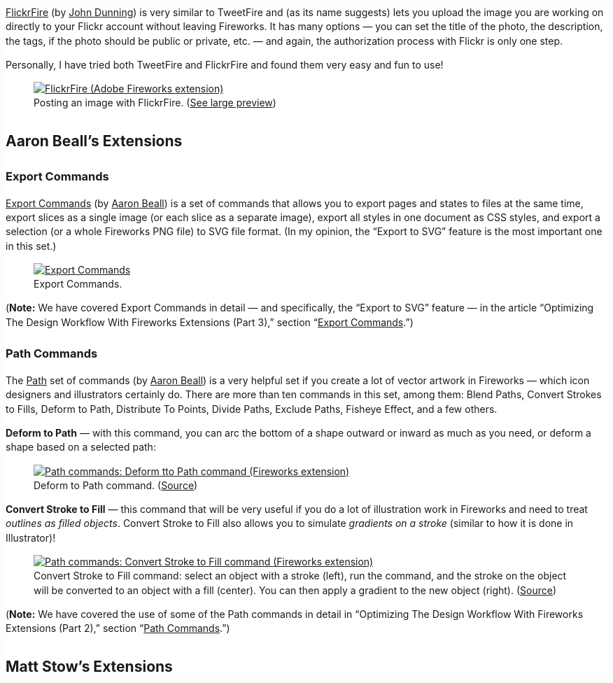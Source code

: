 [FlickrFire](https://johndunning.com/fireworks/about/FlickrFire) (by [John Dunning](https://twitter.com/fwextensions)) is very similar to TweetFire and (as its name suggests) lets you upload the image you are working on directly to your Flickr account without leaving Fireworks. It has many options &mdash; you can set the title of the photo, the description, the tags, if the photo should be public or private, etc. &mdash; and again, the authorization process with Flickr is only one step.

Personally, I have tried both TweetFire and FlickrFire and found them very easy and fun to use!

<figure><a href="https://archive.smashing.media/assets/344dbf88-fdf9-42bb-adb4-46f01eedd629/62d0b1ef-5450-46cb-add2-ecf32ba1d09f/flickrfire-large-opt.jpg"><img src="https://archive.smashing.media/assets/344dbf88-fdf9-42bb-adb4-46f01eedd629/b975183b-f388-4e4a-8002-65930638d489/flickrfire-500px.gif" width="800" height="555" alt="FlickrFire (Adobe Fireworks extension)" /></a><figcaption>Posting an image with FlickrFire. (<a href="https://archive.smashing.media/assets/344dbf88-fdf9-42bb-adb4-46f01eedd629/62d0b1ef-5450-46cb-add2-ecf32ba1d09f/flickrfire-large-opt.jpg">See large preview</a>)</figcaption></figure>

## Aaron Beall’s Extensions

### Export Commands

[Export Commands](https://fireworks.abeall.com/extensions/commands/Export/) (by [Aaron Beall](https://twitter.com/AaronBeall)) is a set of commands that allows you to export pages and states to files at the same time, export slices as a single image (or each slice as a separate image), export all styles in one document as CSS styles, and export a selection (or a whole Fireworks PNG file) to SVG file format. (In my opinion, the “Export to SVG” feature is the most important one in this set.)

<figure><a href="https://archive.smashing.media/assets/344dbf88-fdf9-42bb-adb4-46f01eedd629/32eb6154-290f-4d27-83f8-399181a2d35b/export-commands-500px-opt.png"><img src="https://archive.smashing.media/assets/344dbf88-fdf9-42bb-adb4-46f01eedd629/32eb6154-290f-4d27-83f8-399181a2d35b/export-commands-500px-opt.png" width="500" height="370" alt="Export Commands" /></a><figcaption>Export Commands.</figcaption></figure>

(**Note:** We have covered Export Commands in detail &mdash; and specifically, the “Export to SVG” feature &mdash; in the article “Optimizing The Design Workflow With Fireworks Extensions (Part 3),” section “[Export Commands](https://www.smashingmagazine.com/2013/11/06/even-more-fireworks-extensions-optimized-design-workflow/#exportcommands).”)

### Path Commands

The [Path](https://fireworks.abeall.com/extensions/commands/Paths/) set of commands (by [Aaron Beall](https://twitter.com/AaronBeall)) is a very helpful set if you create a lot of vector artwork in Fireworks &mdash; which icon designers and illustrators certainly do. There are more than ten commands in this set, among them: Blend Paths, Convert Strokes to Fills, Deform to Path, Distribute To Points, Divide Paths, Exclude Paths, Fisheye Effect, and a few others.

**Deform to Path** &mdash; with this command, you can arc the bottom of a shape outward or inward as much as you need, or deform a shape based on a selected path:

<figure><a href="https://archive.smashing.media/assets/344dbf88-fdf9-42bb-adb4-46f01eedd629/33d9f2a2-5ea7-44f9-b2f4-7eff0db7a5df/path-commands-deform-500px-opt.png"><img src="https://archive.smashing.media/assets/344dbf88-fdf9-42bb-adb4-46f01eedd629/33d9f2a2-5ea7-44f9-b2f4-7eff0db7a5df/path-commands-deform-500px-opt.png" width="500" height="260" alt="Path commands: Deform tto Path command (Fireworks extension)" /></a><figcaption>Deform to Path command. (<a href="https://www.smashingmagazine.com/2013/09/20/optimizing-the-design-workflow-with-extensions/">Source</a>)</figcaption></figure>

**Convert Stroke to Fill** &mdash; this command that will be very useful if you do a lot of illustration work in Fireworks and need to treat *outlines as filled objects*. Convert Stroke to Fill also allows you to simulate *gradients on a stroke* (similar to how it is done in Illustrator)!

<figure><a href="https://archive.smashing.media/assets/344dbf88-fdf9-42bb-adb4-46f01eedd629/ab4ef5b9-f078-465b-a52c-b5388c1a5691/path-commands-convert-strokes-500px-opt.png"><img src="https://archive.smashing.media/assets/344dbf88-fdf9-42bb-adb4-46f01eedd629/ab4ef5b9-f078-465b-a52c-b5388c1a5691/path-commands-convert-strokes-500px-opt.png" width="500" height="260" alt="Path commands: Convert Stroke to Fill command (Fireworks extension)" /></a><figcaption>Convert Stroke to Fill command: select an object with a stroke (left), run the command, and the stroke on the object will be converted to an object with a fill (center). You can then apply a gradient to the new object (right). (<a href="https://www.smashingmagazine.com/2013/09/20/optimizing-the-design-workflow-with-extensions/">Source</a>)</figcaption></figure>

(**Note:** We have covered the use of some of the Path commands in detail in “Optimizing The Design Workflow With Fireworks Extensions (Part 2),” section “[Path Commands](https://www.smashingmagazine.com/2013/09/20/optimizing-the-design-workflow-with-extensions/#pathcommands).”)

## Matt Stow’s Extensions
